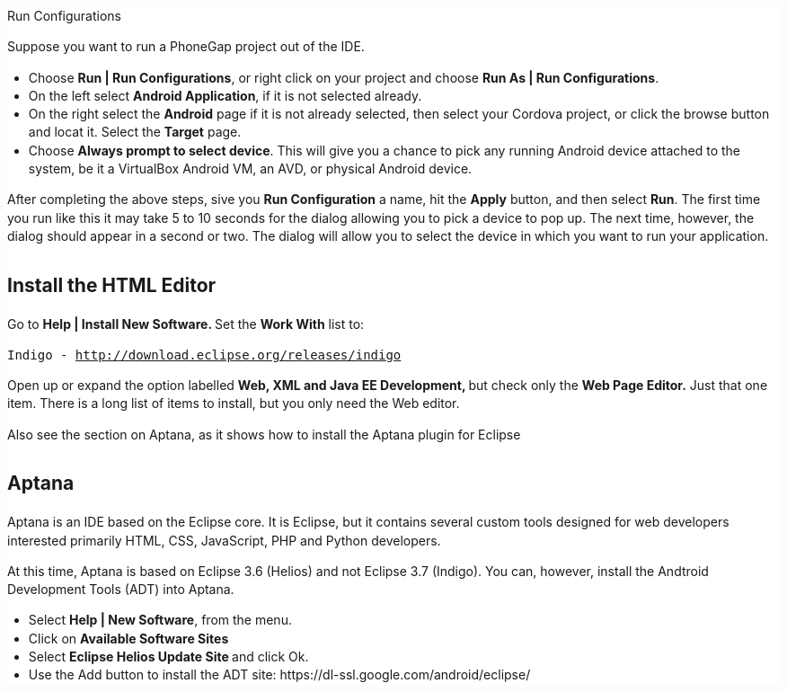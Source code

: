 <p>Run Configurations</p>

<p>Suppose you want to run a PhoneGap project out of the IDE. </p>

<ul>
	<li>Choose <strong>Run | Run Configurations</strong>, or right click
	on your project and choose <strong>Run As | Run Configurations</strong>.
	</li>
	<li>On the left select <strong>Android Application</strong>, if it
	is not selected already. </li>
	<li>On the right select the <strong>Android</strong> page if it is
	not already selected, then select your Cordova project, or click the
	browse button and locat it. Select the <strong>Target</strong> page.
	</li>
	<li>Choose <strong>Always prompt to select device</strong>. This
	will give you a chance to pick any running Android device attached
	to the system, be it a VirtualBox Android VM, an AVD, or physical
	Android device.</li>
</ul>
<p>After completing the above steps, sive you <strong>Run Configuration</strong>
a name, hit the <strong>Apply</strong> button, and then select <strong>
Run</strong>. The first time you run like this it may take 5 to 10
seconds for the dialog allowing you to pick a device to pop up. The next
time, however, the dialog should appear in a second or two. The dialog
will allow you to select the device in which you want to run your
application.</p>
<h2 id="installHtml">Install the HTML Editor</h2>
<p>Go to <strong>Help | Install New Software. </strong>Set the <strong>
Work With</strong> list to:</p>
<pre class="code">Indigo - <a href="http://download.eclipse.org/releases/indigo">http://download.eclipse.org/releases/indigo</a></pre>

<p>Open up or expand the option labelled <strong>Web, XML and Java EE
Development, </strong>but check only the <strong>Web Page Editor.</strong>
Just that one item. There is a long list of items to install, but you
only need the Web editor. </p>

<p>Also see the section on Aptana, as it shows how to install the Aptana
plugin for Eclipse</p>
<h2 id="aptana">Aptana</h2>
<p>Aptana is an IDE based on the Eclipse core. It is Eclipse, but it
contains several custom tools designed for web developers interested
primarily HTML, CSS, JavaScript, PHP and Python developers.</p>
<p>At this time, Aptana is based on Eclipse 3.6 (Helios) and not Eclipse
3.7 (Indigo). You can, however, install the Andtroid Development Tools
(ADT) into Aptana. </p>
<ul>
	<li>Select <strong>Help | New Software</strong>, from the menu.</li>
	<li>Click on <strong>Available Software Sites</strong></li>
	<li>Select <strong>Eclipse Helios Update Site </strong>and click Ok.</li>
	<li>Use the Add button to install the ADT site:
	https://dl-ssl.google.com/android/eclipse/</li>
</ul>
